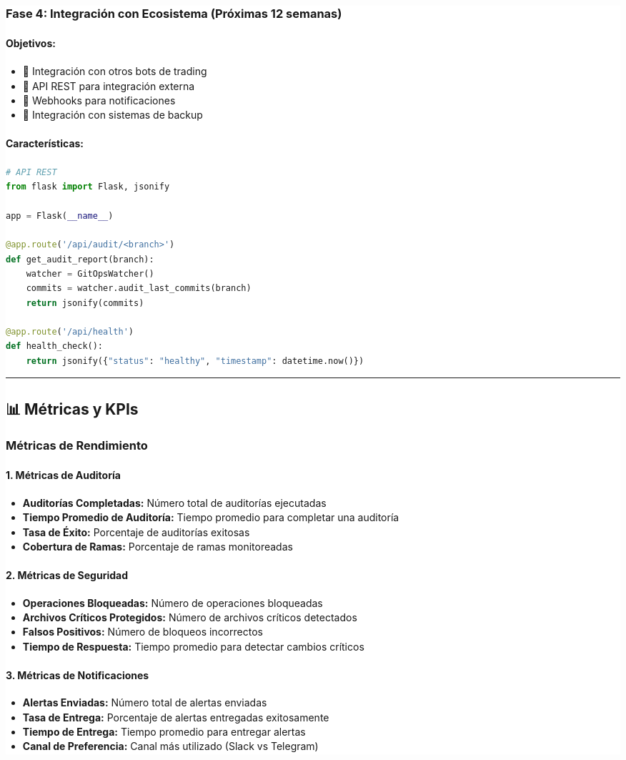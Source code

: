 ### Fase 4: Integración con Ecosistema (Próximas 12 semanas)

#### Objetivos:
- 🔄 Integración con otros bots de trading
- 🔄 API REST para integración externa
- 🔄 Webhooks para notificaciones
- 🔄 Integración con sistemas de backup

#### Características:
```python
# API REST
from flask import Flask, jsonify

app = Flask(__name__)

@app.route('/api/audit/<branch>')
def get_audit_report(branch):
    watcher = GitOpsWatcher()
    commits = watcher.audit_last_commits(branch)
    return jsonify(commits)

@app.route('/api/health')
def health_check():
    return jsonify({"status": "healthy", "timestamp": datetime.now()})
```

---

## 📊 Métricas y KPIs

### Métricas de Rendimiento

#### 1. Métricas de Auditoría
- **Auditorías Completadas:** Número total de auditorías ejecutadas
- **Tiempo Promedio de Auditoría:** Tiempo promedio para completar una auditoría
- **Tasa de Éxito:** Porcentaje de auditorías exitosas
- **Cobertura de Ramas:** Porcentaje de ramas monitoreadas

#### 2. Métricas de Seguridad
- **Operaciones Bloqueadas:** Número de operaciones bloqueadas
- **Archivos Críticos Protegidos:** Número de archivos críticos detectados
- **Falsos Positivos:** Número de bloqueos incorrectos
- **Tiempo de Respuesta:** Tiempo promedio para detectar cambios críticos

#### 3. Métricas de Notificaciones
- **Alertas Enviadas:** Número total de alertas enviadas
- **Tasa de Entrega:** Porcentaje de alertas entregadas exitosamente
- **Tiempo de Entrega:** Tiempo promedio para entregar alertas
- **Canal de Preferencia:** Canal más utilizado (Slack vs Telegram)
